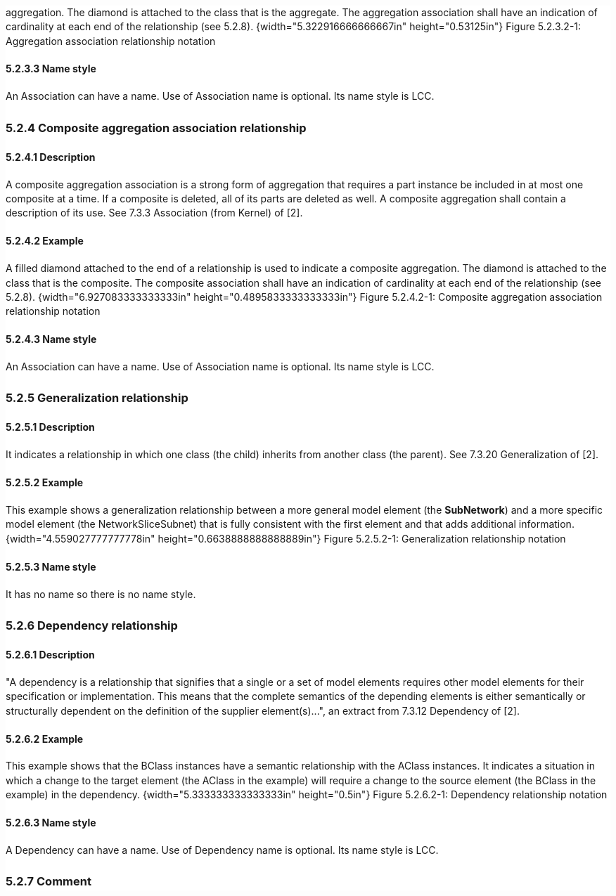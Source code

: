 aggregation. The diamond is attached to the class that is the aggregate. The
aggregation association shall have an indication of cardinality at each end of
the relationship (see 5.2.8).
{width="5.322916666666667in" height="0.53125in"}
Figure 5.2.3.2-1: Aggregation association relationship notation
#### 5.2.3.3 Name style
An Association can have a name. Use of Association name is optional. Its name
style is LCC.
### 5.2.4 Composite aggregation association relationship
#### 5.2.4.1 Description
A composite aggregation association is a strong form of aggregation that
requires a part instance be included in at most one composite at a time. If a
composite is deleted, all of its parts are deleted as well.
A composite aggregation shall contain a description of its use.
See 7.3.3 Association (from Kernel) of [2].
#### 5.2.4.2 Example
A filled diamond attached to the end of a relationship is used to indicate a
composite aggregation. The diamond is attached to the class that is the
composite. The composite association shall have an indication of cardinality
at each end of the relationship (see 5.2.8).
{width="6.927083333333333in" height="0.4895833333333333in"}
Figure 5.2.4.2-1: Composite aggregation association relationship notation
#### 5.2.4.3 Name style
An Association can have a name. Use of Association name is optional. Its name
style is LCC.
### 5.2.5 Generalization relationship
#### 5.2.5.1 Description
It indicates a relationship in which one class (the child) inherits from
another class (the parent).
See 7.3.20 Generalization of [2].
#### 5.2.5.2 Example
This example shows a generalization relationship between a more general model
element (the **SubNetwork**) and a more specific model element (the
NetworkSliceSubnet) that is fully consistent with the first element and that
adds additional information.
{width="4.559027777777778in" height="0.6638888888888889in"}
Figure 5.2.5.2-1: Generalization relationship notation
#### 5.2.5.3 Name style
It has no name so there is no name style.
### 5.2.6 Dependency relationship
#### 5.2.6.1 Description
"A dependency is a relationship that signifies that a single or a set of model
elements requires other model elements for their specification or
implementation. This means that the complete semantics of the depending
elements is either semantically or structurally dependent on the definition of
the supplier element(s)...", an extract from 7.3.12 Dependency of [2].
#### 5.2.6.2 Example
This example shows that the BClass instances have a semantic relationship with
the AClass instances. It indicates a situation in which a change to the target
element (the AClass in the example) will require a change to the source
element (the BClass in the example) in the dependency.
{width="5.333333333333333in" height="0.5in"}
Figure 5.2.6.2-1: Dependency relationship notation
#### 5.2.6.3 Name style
A Dependency can have a name. Use of Dependency name is optional. Its name
style is LCC.
### 5.2.7 Comment